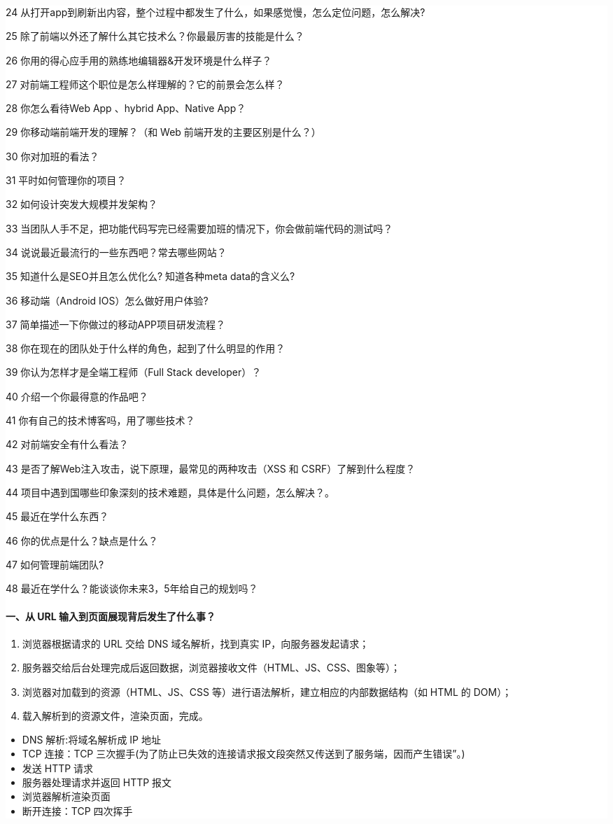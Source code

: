 24 从打开app到刷新出内容，整个过程中都发生了什么，如果感觉慢，怎么定位问题，怎么解决?

25 除了前端以外还了解什么其它技术么？你最最厉害的技能是什么？

26 你用的得心应手用的熟练地编辑器&开发环境是什么样子？

27 对前端工程师这个职位是怎么样理解的？它的前景会怎么样？

28 你怎么看待Web App 、hybrid App、Native App？

29 你移动端前端开发的理解？（和 Web 前端开发的主要区别是什么？）

30 你对加班的看法？

31 平时如何管理你的项目？

32 如何设计突发大规模并发架构？

33 当团队人手不足，把功能代码写完已经需要加班的情况下，你会做前端代码的测试吗？

34 说说最近最流行的一些东西吧？常去哪些网站？

35 知道什么是SEO并且怎么优化么? 知道各种meta data的含义么?

36 移动端（Android IOS）怎么做好用户体验?

37 简单描述一下你做过的移动APP项目研发流程？

38 你在现在的团队处于什么样的角色，起到了什么明显的作用？

39 你认为怎样才是全端工程师（Full Stack developer）？

40 介绍一个你最得意的作品吧？

41 你有自己的技术博客吗，用了哪些技术？

42 对前端安全有什么看法？

43 是否了解Web注入攻击，说下原理，最常见的两种攻击（XSS 和 CSRF）了解到什么程度？

44 项目中遇到国哪些印象深刻的技术难题，具体是什么问题，怎么解决？。

45 最近在学什么东西？

46 你的优点是什么？缺点是什么？

47 如何管理前端团队?

48 最近在学什么？能谈谈你未来3，5年给自己的规划吗？





#### 一、从 URL 输入到页面展现背后发生了什么事？

1. 浏览器根据请求的 URL 交给 DNS 域名解析，找到真实 IP，向服务器发起请求；

2. 服务器交给后台处理完成后返回数据，浏览器接收文件（HTML、JS、CSS、图象等）；

3. 浏览器对加载到的资源（HTML、JS、CSS 等）进行语法解析，建立相应的内部数据结构（如 HTML 的 DOM）；

4. 载入解析到的资源文件，渲染页面，完成。

   

- DNS 解析:将域名解析成 IP 地址
- TCP 连接：TCP 三次握手(为了防止已失效的连接请求报文段突然又传送到了服务端，因而产生错误”。)
- 发送 HTTP 请求
- 服务器处理请求并返回 HTTP 报文
- 浏览器解析渲染页面
- 断开连接：TCP 四次挥手
